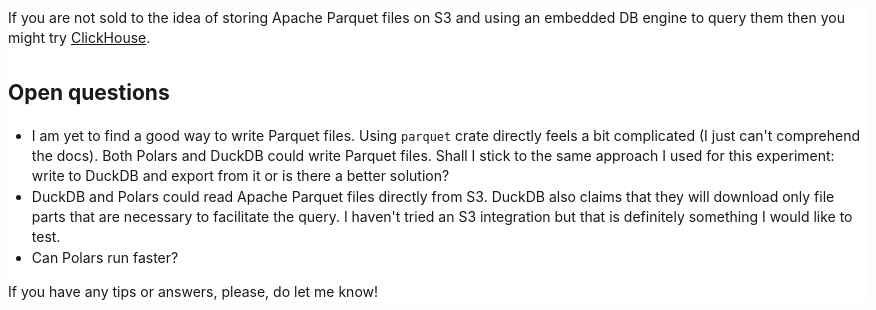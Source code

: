 If you are not sold to the idea of storing Apache Parquet files on S3 and using an embedded DB engine to query them then you might try [ClickHouse](https://clickhouse.com/).


## Open questions

* I am yet to find a good way to write Parquet files. Using `parquet` crate directly feels a bit complicated (I just can't comprehend the docs). Both Polars and DuckDB could write Parquet files. Shall I stick to the same approach I used for this experiment: write to DuckDB and export from it or is there a better solution?
* DuckDB and Polars could read Apache Parquet files directly from S3. DuckDB also claims that they will download only file parts that are necessary to facilitate the query. I haven't tried an S3 integration but that is definitely something I would like to test.
* Can Polars run faster?

If you have any tips or answers, please, do let me know!
